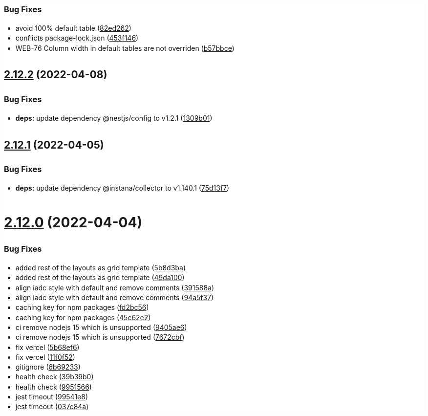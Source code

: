 ### Bug Fixes

* avoid 100% default table ([82ed262](https://github.com/Sanofi-IADC/konviw/commit/82ed262856d53ed3d2eeba79db0e335f8fea33fa))
* conflicts package-lock.json ([453f146](https://github.com/Sanofi-IADC/konviw/commit/453f1468a3647bac1afa1c19a697eb60374dec86))
* WEB-76 Column width in default tables are not overriden ([b57bbce](https://github.com/Sanofi-IADC/konviw/commit/b57bbced839dee132e6210d5ce6652bb1a512418))

## [2.12.2](https://github.com/Sanofi-IADC/konviw/compare/v2.12.1...v2.12.2) (2022-04-08)


### Bug Fixes

* **deps:** update dependency @nestjs/config to v1.2.1 ([1309b01](https://github.com/Sanofi-IADC/konviw/commit/1309b01f9f7c9a68817b36e367348ed31894067f))

## [2.12.1](https://github.com/Sanofi-IADC/konviw/compare/v2.12.0...v2.12.1) (2022-04-05)


### Bug Fixes

* **deps:** update dependency @instana/collector to v1.140.1 ([75d13f7](https://github.com/Sanofi-IADC/konviw/commit/75d13f7f11ea61c38d3923757b04d99d2c79e749))

# [2.12.0](https://github.com/Sanofi-IADC/konviw/compare/v2.11.1...v2.12.0) (2022-04-04)


### Bug Fixes

* added rest of the layouts as grid template ([5b8d3ba](https://github.com/Sanofi-IADC/konviw/commit/5b8d3baf621ae2586db285c95557e60ca3eec6db))
* added rest of the layouts as grid template ([49da100](https://github.com/Sanofi-IADC/konviw/commit/49da10086cc4df1fdcbcc64152b6053f420903a6))
* align iadc style with default and remove comments ([391588a](https://github.com/Sanofi-IADC/konviw/commit/391588a7422cbc903701852aa70a6f0fead23e87))
* align iadc style with default and remove comments ([94a5f37](https://github.com/Sanofi-IADC/konviw/commit/94a5f37bb204b1139f8c027c4c97fc1651466a56))
* caching key for npm packages ([fd2bc56](https://github.com/Sanofi-IADC/konviw/commit/fd2bc56b1b3d6dcd56656c5650aec20e40dd678a))
* caching key for npm packages ([45c62e2](https://github.com/Sanofi-IADC/konviw/commit/45c62e22b1e15c4dc9c8c564c87bc94f216fbe78))
* ci remove nodejs 15 which is unsupported ([9405ae6](https://github.com/Sanofi-IADC/konviw/commit/9405ae6a8b21003c39c8ca5c669df5aaade21c41))
* ci remove nodejs 15 which is unsupported ([7672cbf](https://github.com/Sanofi-IADC/konviw/commit/7672cbf96d3c041ce5e7c3e164b326417f4930ae))
* fix vercel ([5b68ef6](https://github.com/Sanofi-IADC/konviw/commit/5b68ef6140e82c1117e92143837e70d8ad5cb030))
* fix vercel ([11f0f52](https://github.com/Sanofi-IADC/konviw/commit/11f0f5242aac0505d086b2aa69980d84f33bcfb8))
* gitignore ([6b69233](https://github.com/Sanofi-IADC/konviw/commit/6b6923305a8398014b598298d26a67fb593d7b19))
* health check ([39b39b0](https://github.com/Sanofi-IADC/konviw/commit/39b39b0ac807699c9bfa49a5d1dd02a0cc3652ef))
* health check ([9951566](https://github.com/Sanofi-IADC/konviw/commit/9951566393e1b66d50d008cc2cee435c1f27e405))
* jest timeout ([99541e8](https://github.com/Sanofi-IADC/konviw/commit/99541e8a42c9afe8086abe68d86e03306e1ea5df))
* jest timeout ([037c84a](https://github.com/Sanofi-IADC/konviw/commit/037c84aaac1838acb95c4782d1cf92802d3354fd))